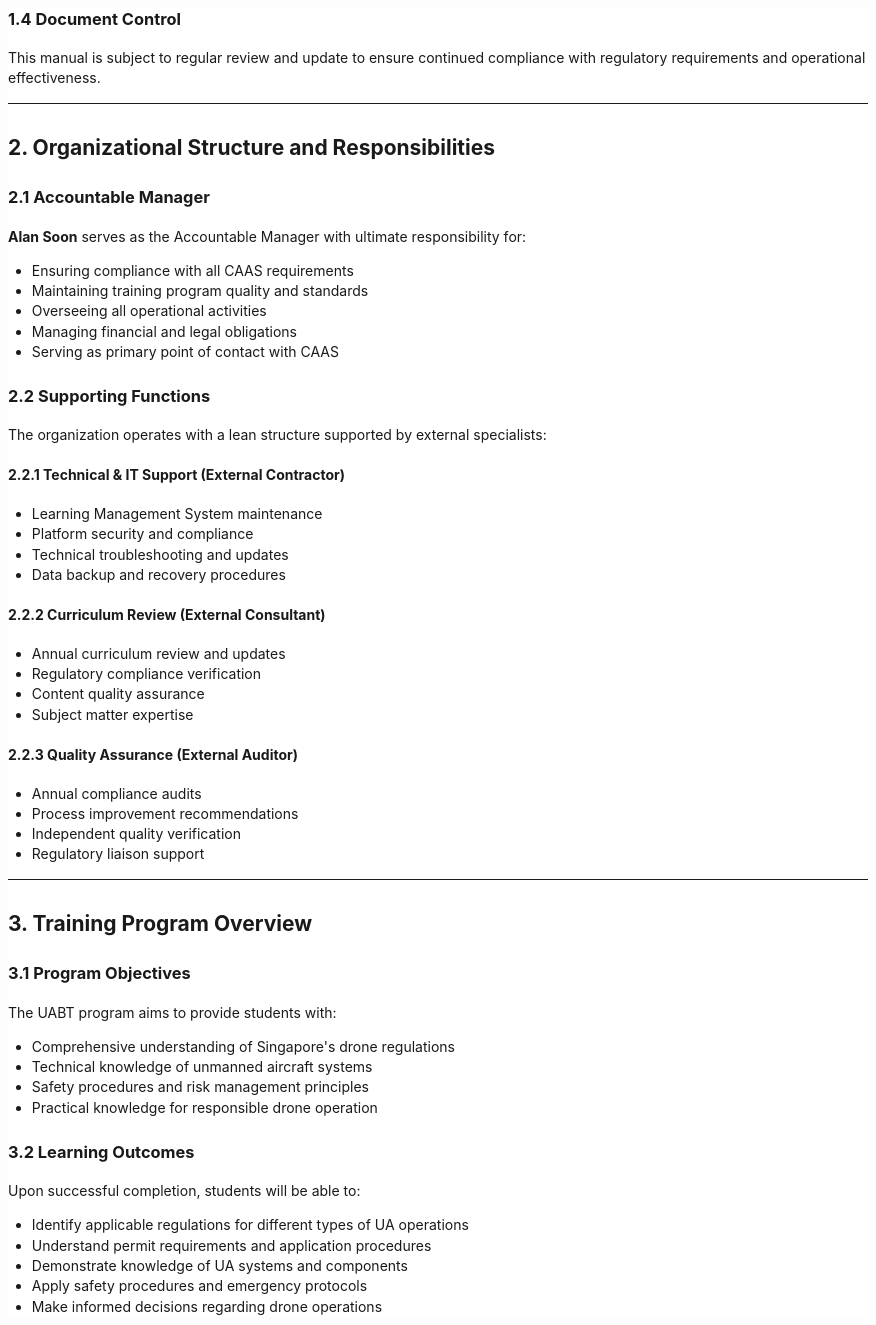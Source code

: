 ### 1.4 Document Control
This manual is subject to regular review and update to ensure continued compliance with regulatory requirements and operational effectiveness.

---

## 2. Organizational Structure and Responsibilities

### 2.1 Accountable Manager
**Alan Soon** serves as the Accountable Manager with ultimate responsibility for:
- Ensuring compliance with all CAAS requirements
- Maintaining training program quality and standards
- Overseeing all operational activities
- Managing financial and legal obligations
- Serving as primary point of contact with CAAS

### 2.2 Supporting Functions
The organization operates with a lean structure supported by external specialists:

#### 2.2.1 Technical & IT Support (External Contractor)
- Learning Management System maintenance
- Platform security and compliance
- Technical troubleshooting and updates
- Data backup and recovery procedures

#### 2.2.2 Curriculum Review (External Consultant)
- Annual curriculum review and updates
- Regulatory compliance verification
- Content quality assurance
- Subject matter expertise

#### 2.2.3 Quality Assurance (External Auditor)
- Annual compliance audits
- Process improvement recommendations
- Independent quality verification
- Regulatory liaison support

---

## 3. Training Program Overview

### 3.1 Program Objectives
The UABT program aims to provide students with:
- Comprehensive understanding of Singapore's drone regulations
- Technical knowledge of unmanned aircraft systems
- Safety procedures and risk management principles
- Practical knowledge for responsible drone operation

### 3.2 Learning Outcomes
Upon successful completion, students will be able to:
- Identify applicable regulations for different types of UA operations
- Understand permit requirements and application procedures
- Demonstrate knowledge of UA systems and components
- Apply safety procedures and emergency protocols
- Make informed decisions regarding drone operations
